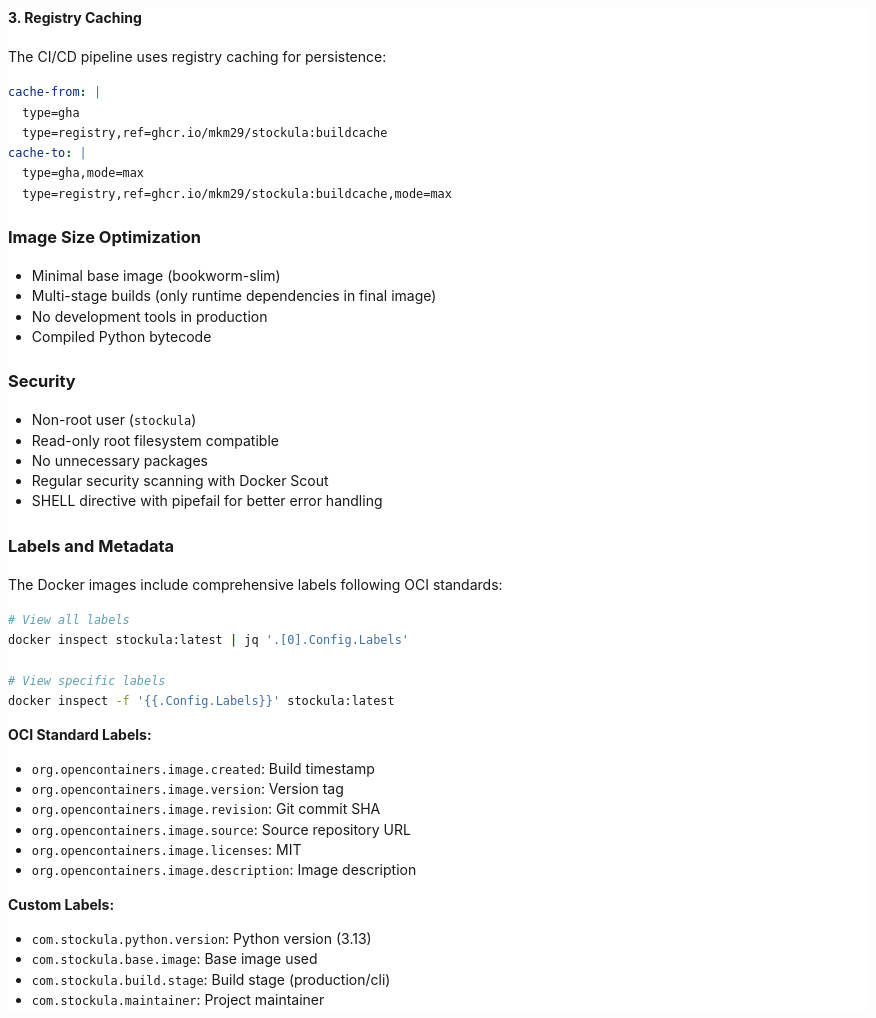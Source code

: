 #### 3. Registry Caching

The CI/CD pipeline uses registry caching for persistence:

```yaml
cache-from: |
  type=gha
  type=registry,ref=ghcr.io/mkm29/stockula:buildcache
cache-to: |
  type=gha,mode=max
  type=registry,ref=ghcr.io/mkm29/stockula:buildcache,mode=max
```

### Image Size Optimization

- Minimal base image (bookworm-slim)
- Multi-stage builds (only runtime dependencies in final image)
- No development tools in production
- Compiled Python bytecode

### Security

- Non-root user (`stockula`)
- Read-only root filesystem compatible
- No unnecessary packages
- Regular security scanning with Docker Scout
- SHELL directive with pipefail for better error handling

### Labels and Metadata

The Docker images include comprehensive labels following OCI standards:

```bash
# View all labels
docker inspect stockula:latest | jq '.[0].Config.Labels'

# View specific labels
docker inspect -f '{{.Config.Labels}}' stockula:latest
```

**OCI Standard Labels:**

- `org.opencontainers.image.created`: Build timestamp
- `org.opencontainers.image.version`: Version tag
- `org.opencontainers.image.revision`: Git commit SHA
- `org.opencontainers.image.source`: Source repository URL
- `org.opencontainers.image.licenses`: MIT
- `org.opencontainers.image.description`: Image description

**Custom Labels:**

- `com.stockula.python.version`: Python version (3.13)
- `com.stockula.base.image`: Base image used
- `com.stockula.build.stage`: Build stage (production/cli)
- `com.stockula.maintainer`: Project maintainer
